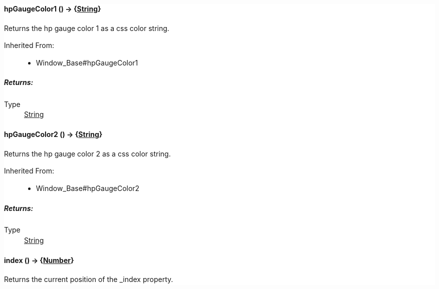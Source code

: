 #### hpGaugeColor1 () → {[String](String.md)}


Returns the hp gauge color 1 as a css color string.
<dl>
                <dt>Inherited From:</dt>
                <dd>
                    <ul>
                        <li>
                            <a>Window_Base#hpGaugeColor1</a>
                        </li>
                    </ul>
                </dd>
            </dl>

##### Returns:

<dl>
                <dt> Type </dt>
                <dd>
                    <span><a href="String.html">String</a></span>
                </dd>
            </dl>

#### hpGaugeColor2 () → {[String](String.md)}


Returns the hp gauge color 2 as a css color string.
<dl>
                <dt>Inherited From:</dt>
                <dd>
                    <ul>
                        <li>
                            <a>Window_Base#hpGaugeColor2</a>
                        </li>
                    </ul>
                </dd>
            </dl>

##### Returns:

<dl>
                <dt> Type </dt>
                <dd>
                    <span><a href="String.html">String</a></span>
                </dd>
            </dl>

#### index () → {[Number](Number.md)}


Returns the current position of the _index property.
<dl>
</dl>
